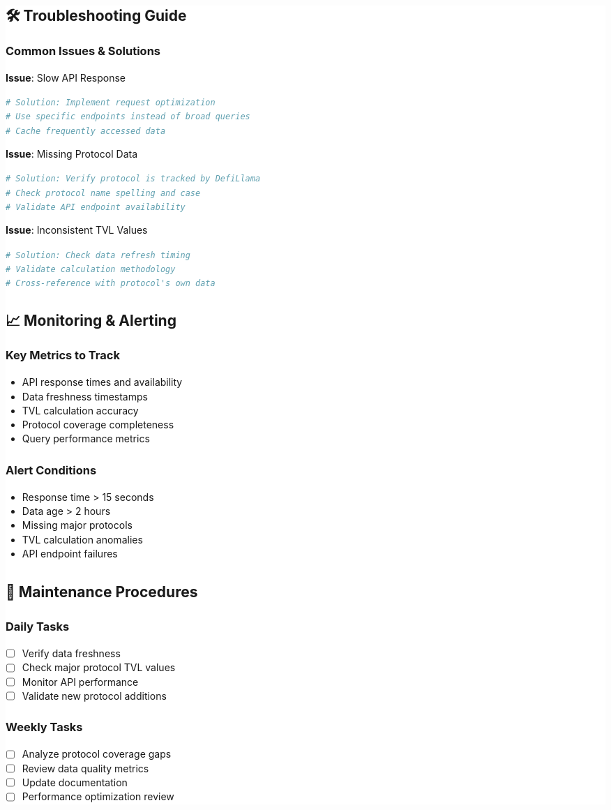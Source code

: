 ## 🛠️ Troubleshooting Guide

### Common Issues & Solutions

**Issue**: Slow API Response
```bash
# Solution: Implement request optimization
# Use specific endpoints instead of broad queries
# Cache frequently accessed data
```

**Issue**: Missing Protocol Data
```bash
# Solution: Verify protocol is tracked by DefiLlama
# Check protocol name spelling and case
# Validate API endpoint availability
```

**Issue**: Inconsistent TVL Values
```bash
# Solution: Check data refresh timing
# Validate calculation methodology
# Cross-reference with protocol's own data
```

## 📈 Monitoring & Alerting

### Key Metrics to Track
- API response times and availability
- Data freshness timestamps
- TVL calculation accuracy
- Protocol coverage completeness
- Query performance metrics

### Alert Conditions
- Response time > 15 seconds
- Data age > 2 hours
- Missing major protocols
- TVL calculation anomalies
- API endpoint failures

## 🔄 Maintenance Procedures

### Daily Tasks
- [ ] Verify data freshness
- [ ] Check major protocol TVL values
- [ ] Monitor API performance
- [ ] Validate new protocol additions

### Weekly Tasks
- [ ] Analyze protocol coverage gaps
- [ ] Review data quality metrics
- [ ] Update documentation
- [ ] Performance optimization review
